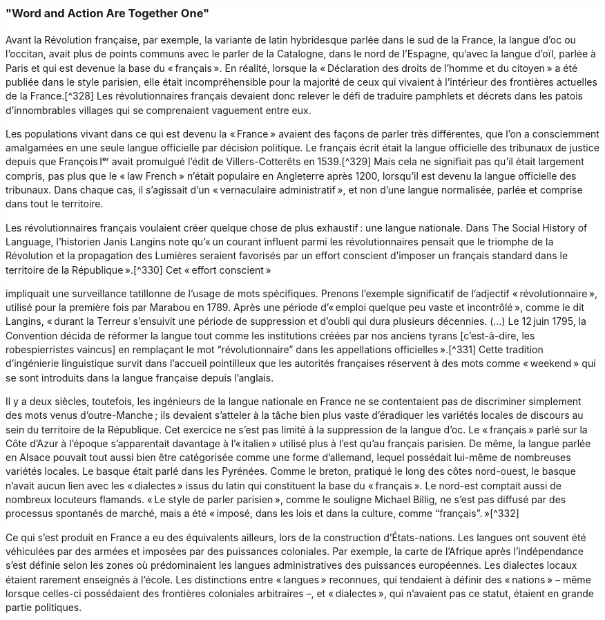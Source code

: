 ### "Word and Action Are Together One"

Avant la Révolution française, par exemple, la variante de latin hybridesque parlée dans le sud de la France, la langue d’oc ou l’occitan, avait plus de points communs avec le parler de la Catalogne, dans le nord de l’Espagne, qu’avec la langue d’oïl, parlée à Paris et qui est devenue la base du « français ». En réalité, lorsque la « Déclaration des droits de l’homme et du citoyen » a été publiée dans le style parisien, elle était incompréhensible pour la majorité de ceux qui vivaient à l’intérieur des frontières actuelles de la France.[^328] Les révolutionnaires français devaient donc relever le défi de traduire pamphlets et décrets dans les patois d’innombrables villages qui se comprenaient vaguement entre eux.

Les populations vivant dans ce qui est devenu la « France » avaient des façons de parler très différentes, que l’on a consciemment amalgamées en une seule langue officielle par décision politique. Le français écrit était la langue officielle des tribunaux de justice depuis que François Iᵉʳ avait promulgué l’édit de Villers-Cotterêts en 1539.[^329] Mais cela ne signifiait pas qu’il était largement compris, pas plus que le « law French » n’était populaire en Angleterre après 1200, lorsqu’il est devenu la langue officielle des tribunaux. Dans chaque cas, il s’agissait d’un « vernaculaire administratif », et non d’une langue normalisée, parlée et comprise dans tout le territoire.

Les révolutionnaires français voulaient créer quelque chose de plus exhaustif : une langue nationale. Dans The Social History of Language, l’historien Janis Langins note qu’« un courant influent parmi les révolutionnaires pensait que le triomphe de la Révolution et la propagation des Lumières seraient favorisés par un effort conscient d’imposer un français standard dans le territoire de la République ».[^330] Cet « effort conscient »

impliquait une surveillance tatillonne de l’usage de mots spécifiques. Prenons l’exemple significatif de l’adjectif « révolutionnaire », utilisé pour la première fois par Marabou en 1789. Après une période d’« emploi quelque peu vaste et incontrôlé », comme le dit Langins, « durant la Terreur s’ensuivit une période de suppression et d’oubli qui dura plusieurs décennies. (…) Le 12 juin 1795, la Convention décida de réformer la langue tout comme les institutions créées par nos anciens tyrans [c’est-à-dire, les robespierristes vaincus] en remplaçant le mot “révolutionnaire” dans les appellations officielles ».[^331] Cette tradition d’ingénierie linguistique survit dans l’accueil pointilleux que les autorités françaises réservent à des mots comme « weekend » qui se sont introduits dans la langue française depuis l’anglais.

Il y a deux siècles, toutefois, les ingénieurs de la langue nationale en France ne se contentaient pas de discriminer simplement des mots venus d’outre-Manche ; ils devaient s’atteler à la tâche bien plus vaste d’éradiquer les variétés locales de discours au sein du territoire de la République. Cet exercice ne s’est pas limité à la suppression de la langue d’oc. Le « français » parlé sur la Côte d’Azur à l’époque s’apparentait davantage à l’« italien » utilisé plus à l’est qu’au français parisien. De même, la langue parlée en Alsace pouvait tout aussi bien être catégorisée comme une forme d’allemand, lequel possédait lui-même de nombreuses variétés locales. Le basque était parlé dans les Pyrénées. Comme le breton, pratiqué le long des côtes nord-ouest, le basque n’avait aucun lien avec les « dialectes » issus du latin qui constituent la base du « français ». Le nord-est comptait aussi de nombreux locuteurs flamands. « Le style de parler parisien », comme le souligne Michael Billig, ne s’est pas diffusé par des processus spontanés de marché, mais a été « imposé, dans les lois et dans la culture, comme “français”. »[^332]

Ce qui s’est produit en France a eu des équivalents ailleurs, lors de la construction d’États-nations. Les langues ont souvent été véhiculées par des armées et imposées par des puissances coloniales. Par exemple, la carte de l’Afrique après l’indépendance s’est définie selon les zones où prédominaient les langues administratives des puissances européennes. Les dialectes locaux étaient rarement enseignés à l’école. Les distinctions entre « langues » reconnues, qui tendaient à définir des « nations » – même lorsque celles-ci possédaient des frontières coloniales arbitraires –, et « dialectes », qui n’avaient pas ce statut, étaient en grande partie politiques.
